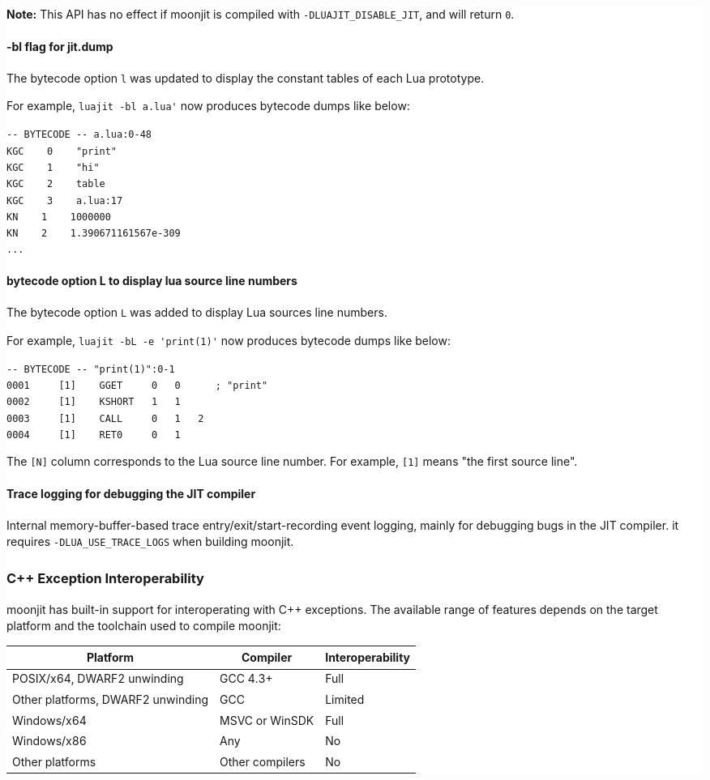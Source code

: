 **Note:** This API has no effect if moonjit is compiled with
`-DLUAJIT_DISABLE_JIT`, and will return `0`.

#### -bl flag for jit.dump
The bytecode option `l` was updated to display the constant tables of each Lua
prototype.

For example, `luajit -bl a.lua'` now produces bytecode dumps like below:

```
-- BYTECODE -- a.lua:0-48
KGC    0    "print"
KGC    1    "hi"
KGC    2    table
KGC    3    a.lua:17
KN    1    1000000
KN    2    1.390671161567e-309
...
```

#### bytecode option L to display lua source line numbers
The bytecode option `L` was added to display Lua sources line numbers.

For example, `luajit -bL -e 'print(1)'` now produces bytecode dumps like below:

```
-- BYTECODE -- "print(1)":0-1
0001     [1]    GGET     0   0      ; "print"
0002     [1]    KSHORT   1   1
0003     [1]    CALL     0   1   2
0004     [1]    RET0     0   1
```

The `[N]` column corresponds to the Lua source line number. For example, `[1]`
means "the first source line".

#### Trace logging for debugging the JIT compiler
Internal memory-buffer-based trace entry/exit/start-recording event logging,
mainly for debugging bugs in the JIT compiler. it requires `-DLUA_USE_TRACE_LOGS`
when building moonjit.

<a name="exceptions"></a>
### C++ Exception Interoperability

moonjit has built-in support for interoperating with C++ exceptions. The
available range of features depends on the target platform and the toolchain
used to compile moonjit:

Platform 				| Compiler 		| Interoperability
----------------------------------------|-----------------------|-----------------
POSIX/x64, DWARF2 unwinding 		| GCC 4.3+ 		| Full
Other platforms, DWARF2 unwinding 	| GCC 			| Limited
Windows/x64 				| MSVC or WinSDK	| Full
Windows/x86 				| Any 			| No
Other platforms 			| Other compilers	| No
